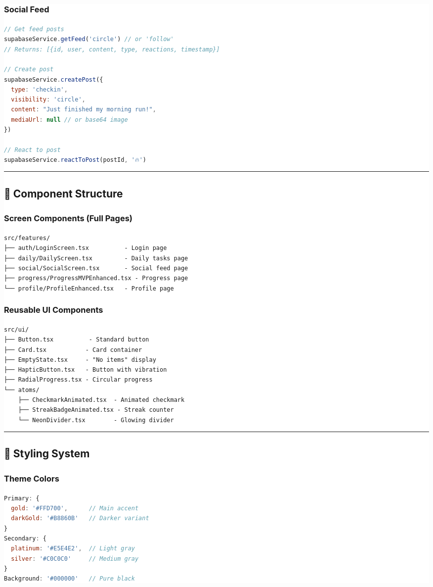 ### Social Feed
```javascript
// Get feed posts
supabaseService.getFeed('circle') // or 'follow'
// Returns: [{id, user, content, type, reactions, timestamp}]

// Create post
supabaseService.createPost({
  type: 'checkin',
  visibility: 'circle',
  content: "Just finished my morning run!",
  mediaUrl: null // or base64 image
})

// React to post
supabaseService.reactToPost(postId, '🔥')
```

---

## 🧩 Component Structure

### Screen Components (Full Pages)
```
src/features/
├── auth/LoginScreen.tsx          - Login page
├── daily/DailyScreen.tsx         - Daily tasks page
├── social/SocialScreen.tsx       - Social feed page
├── progress/ProgressMVPEnhanced.tsx - Progress page
└── profile/ProfileEnhanced.tsx   - Profile page
```

### Reusable UI Components
```
src/ui/
├── Button.tsx          - Standard button
├── Card.tsx           - Card container
├── EmptyState.tsx     - "No items" display
├── HapticButton.tsx   - Button with vibration
├── RadialProgress.tsx - Circular progress
└── atoms/
    ├── CheckmarkAnimated.tsx  - Animated checkmark
    ├── StreakBadgeAnimated.tsx - Streak counter
    └── NeonDivider.tsx        - Glowing divider
```

---

## 🎨 Styling System

### Theme Colors
```javascript
Primary: {
  gold: '#FFD700',      // Main accent
  darkGold: '#B8860B'   // Darker variant
}
Secondary: {
  platinum: '#E5E4E2',  // Light gray
  silver: '#C0C0C0'     // Medium gray
}
Background: '#000000'   // Pure black
```
